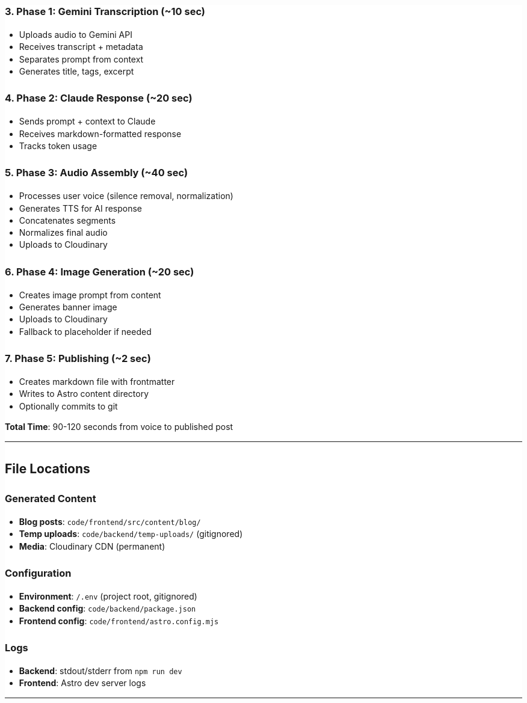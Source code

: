 ### 3. Phase 1: Gemini Transcription (~10 sec)
- Uploads audio to Gemini API
- Receives transcript + metadata
- Separates prompt from context
- Generates title, tags, excerpt

### 4. Phase 2: Claude Response (~20 sec)
- Sends prompt + context to Claude
- Receives markdown-formatted response
- Tracks token usage

### 5. Phase 3: Audio Assembly (~40 sec)
- Processes user voice (silence removal, normalization)
- Generates TTS for AI response
- Concatenates segments
- Normalizes final audio
- Uploads to Cloudinary

### 6. Phase 4: Image Generation (~20 sec)
- Creates image prompt from content
- Generates banner image
- Uploads to Cloudinary
- Fallback to placeholder if needed

### 7. Phase 5: Publishing (~2 sec)
- Creates markdown file with frontmatter
- Writes to Astro content directory
- Optionally commits to git

**Total Time**: 90-120 seconds from voice to published post

---

## File Locations

### Generated Content
- **Blog posts**: `code/frontend/src/content/blog/`
- **Temp uploads**: `code/backend/temp-uploads/` (gitignored)
- **Media**: Cloudinary CDN (permanent)

### Configuration
- **Environment**: `/.env` (project root, gitignored)
- **Backend config**: `code/backend/package.json`
- **Frontend config**: `code/frontend/astro.config.mjs`

### Logs
- **Backend**: stdout/stderr from `npm run dev`
- **Frontend**: Astro dev server logs

---